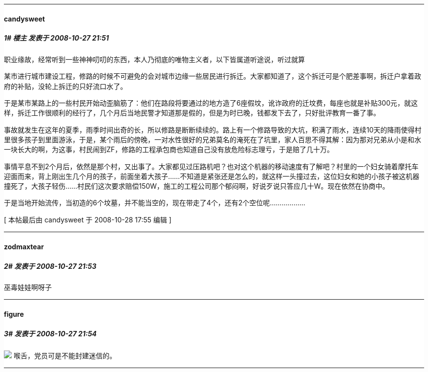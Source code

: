 

*****

####  candysweet  
##### 1#       楼主       发表于 2008-10-27 21:51




职业缘故，经常听到一些神神叨叨的东西，本人乃彻底的唯物主义者，以下皆属道听途说，听过就算


某市进行城市建设工程，修路的时候不可避免的会对城市边缘一些居民进行拆迁。大家都知道了，这个拆迁可是个肥差事啊，拆迁户拿着政府的补贴，没轮上拆迁的只好流口水了。

于是某市某路上的一些村民开始动歪脑筋了：他们在路段将要通过的地方造了6座假坟，讹诈政府的迁坟费，每座也就是补贴300元，就这样，拆迁工作很顺利的经行了，几个月后当地民警才知道那是假的，但是为时已晚，钱都发下去了，只好批评教育一番了事。


事故就发生在这年的夏季，雨季时间出奇的长，所以修路是断断续续的。路上有一个修路导致的大坑，积满了雨水，连续10天的降雨使得村里很多孩子到里面游泳，于是，某个雨后的傍晚，一对水性很好的兄弟莫名的淹死在了坑里，家人百思不得其解：因为那对兄弟从小是和水一块长大的啊，为这事，村民闹到ZF，修路的工程承包商也知道自己没有放危险标志理亏，于是赔了几十万。

事情平息不到2个月后，依然是那个村，又出事了。大家都见过压路机吧？也对这个机器的移动速度有了解吧？村里的一个妇女骑着摩托车迎面而来，背上刚出生几个月的孩子，前面坐着大孩子……不知道是紧张还是怎么的，就这样一头撞过去，这位妇女和她的小孩子被这机器撞死了，大孩子轻伤……村民们这次要求赔偿150W，施工的工程公司那个郁闷啊，好说歹说只答应几十W。现在依然在协商中。


于是当地开始流传，当初造的6个坟墓，并不能当空的，现在带走了4个，还有2个空位呢………………

[ 本帖最后由 candysweet 于 2008-10-28 17:55 编辑 ]







*****

####  zodmaxtear  
##### 2#       发表于 2008-10-27 21:53




巫毒娃娃啊呀子







*****

####  figure  
##### 3#       发表于 2008-10-27 21:54



<img src="https://static.saraba1st.com/image/smiley/face/29.gif" referrerpolicy="no-referrer"> 喉舌，党员可是不能封建迷信的。







*****
